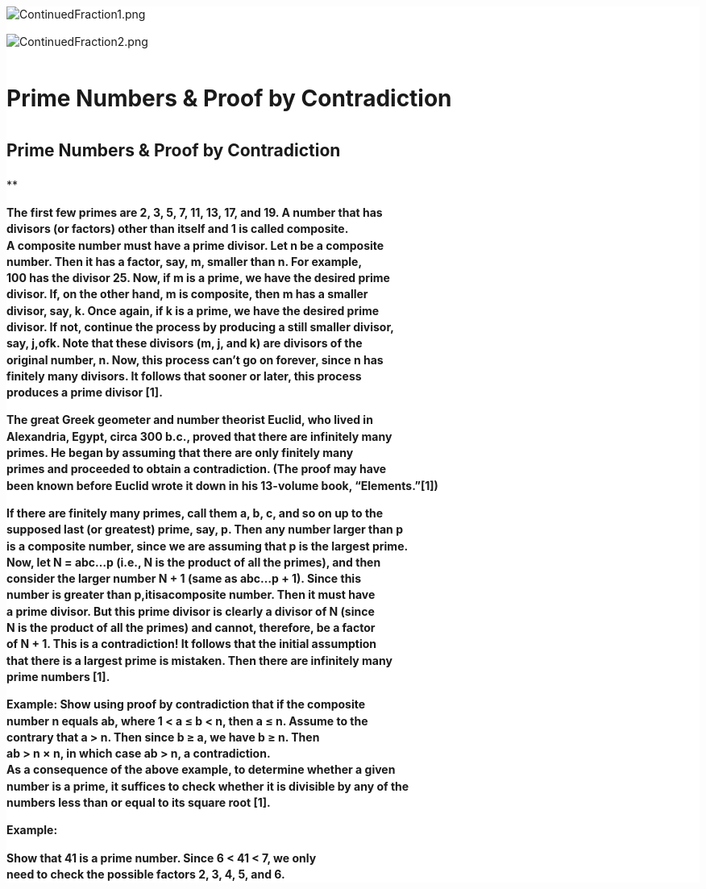 ![ContinuedFraction1.png](https://olfu.instructure.com/courses/140268/files/21293281/preview)

![ContinuedFraction2.png](https://olfu.instructure.com/courses/140268/files/21293289/preview)

# Prime Numbers & Proof by Contradiction

## Prime Numbers & Proof by Contradiction  
**

**The first few primes are 2, 3, 5, 7, 11, 13, 17, and 19. A number that has  
divisors (or factors) other than itself and 1 is called composite.  
A composite number must have a prime divisor. Let n be a composite  
number. Then it has a factor, say, m, smaller than n. For example,  
100 has the divisor 25. Now, if m is a prime, we have the desired prime  
divisor. If, on the other hand, m is composite, then m has a smaller  
divisor, say, k. Once again, if k is a prime, we have the desired prime  
divisor. If not, continue the process by producing a still smaller divisor,  
say, j,ofk. Note that these divisors (m, j, and k) are divisors of the  
original number, n. Now, this process can’t go on forever, since n has  
finitely many divisors. It follows that sooner or later, this process  
produces a prime divisor [1].**

**The great Greek geometer and number theorist Euclid, who lived in  
Alexandria, Egypt, circa 300 b.c., proved that there are infinitely many  
primes. He began by assuming that there are only finitely many  
primes and proceeded to obtain a contradiction. (The proof may have  
been known before Euclid wrote it down in his 13-volume book, “Elements.”[1])**

**If there are finitely many primes, call them a, b, c, and so on up to the  
supposed last (or greatest) prime, say, p. Then any number larger than p  
is a composite number, since we are assuming that p is the largest prime.  
Now, let N = abc…p (i.e., N is the product of all the primes), and then  
consider the larger number N + 1 (same as abc…p + 1). Since this  
number is greater than p,itisacomposite number. Then it must have  
a prime divisor. But this prime divisor is clearly a divisor of N (since  
N is the product of all the primes) and cannot, therefore, be a factor  
of N + 1. This is a contradiction! It follows that the initial assumption  
that there is a largest prime is mistaken. Then there are infinitely many  
prime numbers [1].**

**Example: Show using proof by contradiction that if the composite  
number n equals ab, where 1 < a ≤ b < n, then a ≤ n. Assume to the  
contrary that a > n. Then since b ≥ a, we have b ≥ n. Then  
ab > n × n, in which case ab > n, a contradiction.  
As a consequence of the above example, to determine whether a given  
number is a prime, it suffices to check whether it is divisible by any of the  
numbers less than or equal to its square root [1].**

**Example:**

**Show that 41 is a prime number. Since 6 < 41 < 7, we only  
need to check the possible factors 2, 3, 4, 5, and 6.**
